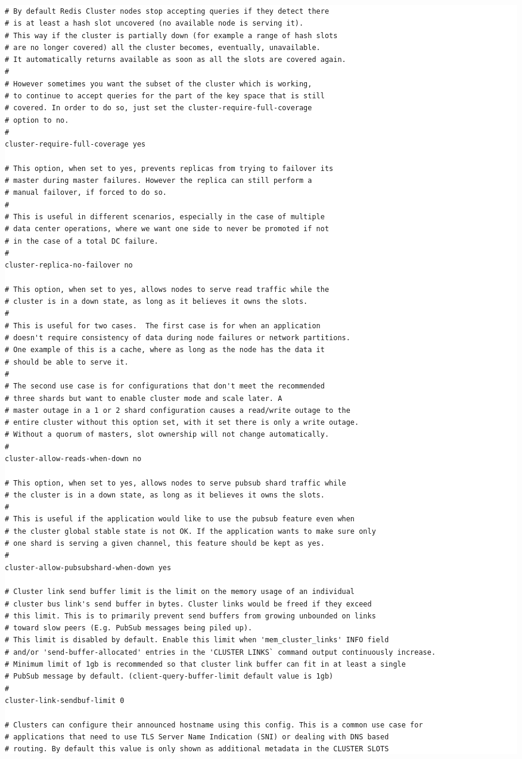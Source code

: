 ```shell
# By default Redis Cluster nodes stop accepting queries if they detect there
# is at least a hash slot uncovered (no available node is serving it).
# This way if the cluster is partially down (for example a range of hash slots
# are no longer covered) all the cluster becomes, eventually, unavailable.
# It automatically returns available as soon as all the slots are covered again.
#
# However sometimes you want the subset of the cluster which is working,
# to continue to accept queries for the part of the key space that is still
# covered. In order to do so, just set the cluster-require-full-coverage
# option to no.
#
cluster-require-full-coverage yes

# This option, when set to yes, prevents replicas from trying to failover its
# master during master failures. However the replica can still perform a
# manual failover, if forced to do so.
#
# This is useful in different scenarios, especially in the case of multiple
# data center operations, where we want one side to never be promoted if not
# in the case of a total DC failure.
#
cluster-replica-no-failover no

# This option, when set to yes, allows nodes to serve read traffic while the
# cluster is in a down state, as long as it believes it owns the slots.
#
# This is useful for two cases.  The first case is for when an application
# doesn't require consistency of data during node failures or network partitions.
# One example of this is a cache, where as long as the node has the data it
# should be able to serve it.
#
# The second use case is for configurations that don't meet the recommended
# three shards but want to enable cluster mode and scale later. A
# master outage in a 1 or 2 shard configuration causes a read/write outage to the
# entire cluster without this option set, with it set there is only a write outage.
# Without a quorum of masters, slot ownership will not change automatically.
#
cluster-allow-reads-when-down no

# This option, when set to yes, allows nodes to serve pubsub shard traffic while
# the cluster is in a down state, as long as it believes it owns the slots.
#
# This is useful if the application would like to use the pubsub feature even when
# the cluster global stable state is not OK. If the application wants to make sure only
# one shard is serving a given channel, this feature should be kept as yes.
#
cluster-allow-pubsubshard-when-down yes

# Cluster link send buffer limit is the limit on the memory usage of an individual
# cluster bus link's send buffer in bytes. Cluster links would be freed if they exceed
# this limit. This is to primarily prevent send buffers from growing unbounded on links
# toward slow peers (E.g. PubSub messages being piled up).
# This limit is disabled by default. Enable this limit when 'mem_cluster_links' INFO field
# and/or 'send-buffer-allocated' entries in the 'CLUSTER LINKS` command output continuously increase.
# Minimum limit of 1gb is recommended so that cluster link buffer can fit in at least a single
# PubSub message by default. (client-query-buffer-limit default value is 1gb)
#
cluster-link-sendbuf-limit 0
 
# Clusters can configure their announced hostname using this config. This is a common use case for 
# applications that need to use TLS Server Name Indication (SNI) or dealing with DNS based
# routing. By default this value is only shown as additional metadata in the CLUSTER SLOTS
```